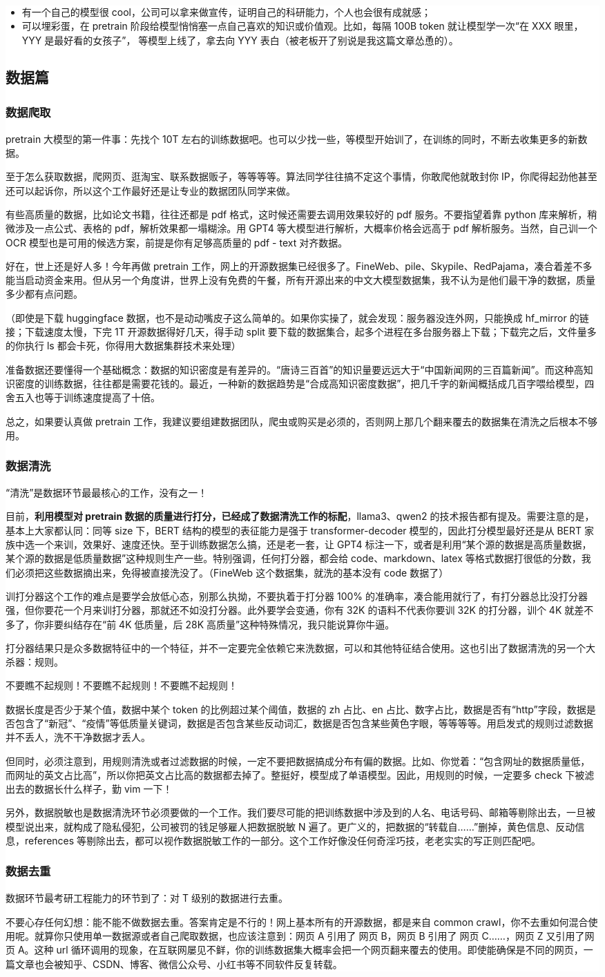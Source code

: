 - 有一个自己的模型很 cool，公司可以拿来做宣传，证明自己的科研能力，个人也会很有成就感；
- 可以埋彩蛋，在 pretrain 阶段给模型悄悄塞一点自己喜欢的知识或价值观。比如，每隔 100B token 就让模型学一次“在 XXX 眼里，YYY 是最好看的女孩子”， 等模型上线了，拿去向 YYY 表白（被老板开了别说是我这篇文章怂恿的）。

## 数据篇

### 数据爬取

pretrain 大模型的第一件事：先找个 10T 左右的训练数据吧。也可以少找一些，等模型开始训了，在训练的同时，不断去收集更多的新数据。

至于怎么获取数据，爬网页、逛淘宝、联系数据贩子，等等等等。算法同学往往搞不定这个事情，你敢爬他就敢封你 IP，你爬得起劲他甚至还可以起诉你，所以这个工作最好还是让专业的数据团队同学来做。

有些高质量的数据，比如论文书籍，往往还都是 pdf 格式，这时候还需要去调用效果较好的 pdf 服务。不要指望着靠 python 库来解析，稍微涉及一点公式、表格的 pdf，解析效果都一塌糊涂。用 GPT4 等大模型进行解析，大概率价格会远高于 pdf 解析服务。当然，自己训一个 OCR 模型也是可用的候选方案，前提是你有足够高质量的 pdf - text 对齐数据。

好在，世上还是好人多！今年再做 pretrain 工作，网上的开源数据集已经很多了。FineWeb、pile、Skypile、RedPajama，凑合着差不多能当启动资金来用。但从另一个角度讲，世界上没有免费的午餐，所有开源出来的中文大模型数据集，我不认为是他们最干净的数据，质量多少都有点问题。

（即使是下载 huggingface 数据，也不是动动嘴皮子这么简单的。如果你实操了，就会发现：服务器没连外网，只能换成 hf\_mirror 的链接；下载速度太慢，下完 1T 开源数据得好几天，得手动 split 要下载的数据集合，起多个进程在多台服务器上下载；下载完之后，文件量多的你执行 ls 都会卡死，你得用大数据集群技术来处理）

准备数据还要懂得一个基础概念：数据的知识密度是有差异的。“唐诗三百首”的知识量要远远大于“中国新闻网的三百篇新闻”。而这种高知识密度的训练数据，往往都是需要花钱的。最近，一种新的数据趋势是“合成高知识密度数据”，把几千字的新闻概括成几百字喂给模型，四舍五入也等于训练速度提高了十倍。

总之，如果要认真做 pretrain 工作，我建议要组建数据团队，爬虫或购买是必须的，否则网上那几个翻来覆去的数据集在清洗之后根本不够用。

### 数据清洗

“清洗”是数据环节最最核心的工作，没有之一！

目前，**利用模型对 pretrain 数据的质量进行打分，已经成了数据清洗工作的标配**，llama3、qwen2 的技术报告都有提及。需要注意的是，基本上大家都认同：同等 size 下，BERT 结构的模型的表征能力是强于 transformer-decoder 模型的，因此打分模型最好还是从 BERT 家族中选一个来训，效果好、速度还快。至于训练数据怎么搞，还是老一套，让 GPT4 标注一下，或者是利用“某个源的数据是高质量数据，某个源的数据是低质量数据”这种规则生产一些。特别强调，任何打分器，都会给 code、markdown、latex 等格式数据打很低的分数，我们必须把这些数据摘出来，免得被直接洗没了。（FineWeb 这个数据集，就洗的基本没有 code 数据了）

训打分器这个工作的难点是要学会放低心态，别那么执拗，不要执着于打分器 100% 的准确率，凑合能用就行了，有打分器总比没打分器强，但你要花一个月来训打分器，那就还不如没打分器。此外要学会变通，你有 32K 的语料不代表你要训 32K 的打分器，训个 4K 就差不多了，你非要纠结存在“前 4K 低质量，后 28K 高质量”这种特殊情况，我只能说算你牛逼。

打分器结果只是众多数据特征中的一个特征，并不一定要完全依赖它来洗数据，可以和其他特征结合使用。这也引出了数据清洗的另一个大杀器：规则。

不要瞧不起规则！不要瞧不起规则！不要瞧不起规则！

数据长度是否少于某个值，数据中某个 token 的比例超过某个阈值，数据的 zh 占比、en 占比、数字占比，数据是否有“http”字段，数据是否包含了“新冠”、“疫情”等低质量关键词，数据是否包含某些反动词汇，数据是否包含某些黄色字眼，等等等等。用启发式的规则过滤数据并不丢人，洗不干净数据才丢人。

但同时，必须注意到，用规则清洗或者过滤数据的时候，一定不要把数据搞成分布有偏的数据。比如、你觉着：“包含网址的数据质量低，而网址的英文占比高”，所以你把英文占比高的数据都去掉了。整挺好，模型成了单语模型。因此，用规则的时候，一定要多 check 下被滤出去的数据长什么样子，勤 vim 一下！

另外，数据脱敏也是数据清洗环节必须要做的一个工作。我们要尽可能的把训练数据中涉及到的人名、电话号码、邮箱等剔除出去，一旦被模型说出来，就构成了隐私侵犯，公司被罚的钱足够雇人把数据脱敏 N 遍了。更广义的，把数据的“转载自……”删掉，黄色信息、反动信息，references 等剔除出去，都可以视作数据脱敏工作的一部分。这个工作好像没任何奇淫巧技，老老实实的写正则匹配吧。

### 数据去重

数据环节最考研工程能力的环节到了：对 T 级别的数据进行去重。

不要心存任何幻想：能不能不做数据去重。答案肯定是不行的！网上基本所有的开源数据，都是来自 common crawl，你不去重如何混合使用呢。就算你只使用单一数据源或者自己爬取数据，也应该注意到：网页 A 引用了 网页 B，网页 B 引用了 网页 C……，网页 Z 又引用了网页 A。这种 url 循环调用的现象，在互联网屡见不鲜，你的训练数据集大概率会把一个网页翻来覆去的使用。即使能确保是不同的网页，一篇文章也会被知乎、CSDN、博客、微信公众号、小红书等不同软件反复转载。
